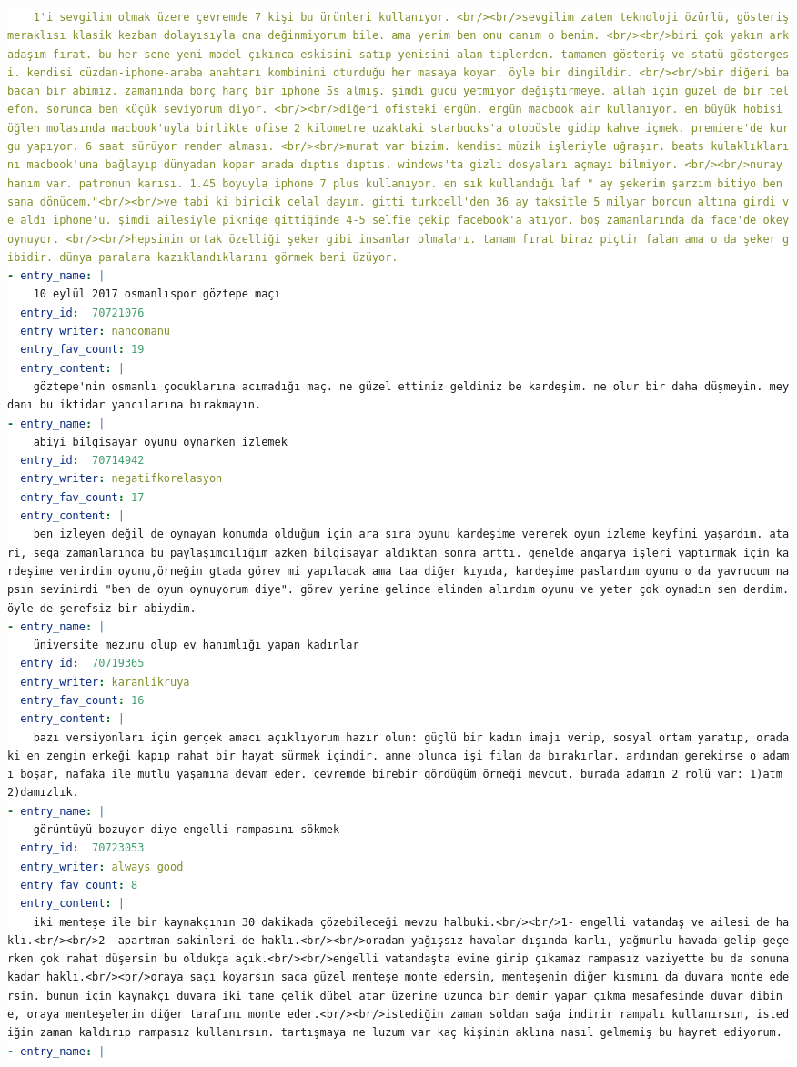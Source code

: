 ```yaml
    1'i sevgilim olmak üzere çevremde 7 kişi bu ürünleri kullanıyor. <br/><br/>sevgilim zaten teknoloji özürlü, gösteriş meraklısı klasik kezban dolayısıyla ona değinmiyorum bile. ama yerim ben onu canım o benim. <br/><br/>biri çok yakın arkadaşım fırat. bu her sene yeni model çıkınca eskisini satıp yenisini alan tiplerden. tamamen gösteriş ve statü göstergesi. kendisi cüzdan-iphone-araba anahtarı kombinini oturduğu her masaya koyar. öyle bir dingildir. <br/><br/>bir diğeri babacan bir abimiz. zamanında borç harç bir iphone 5s almış. şimdi gücü yetmiyor değiştirmeye. allah için güzel de bir telefon. sorunca ben küçük seviyorum diyor. <br/><br/>diğeri ofisteki ergün. ergün macbook air kullanıyor. en büyük hobisi öğlen molasında macbook'uyla birlikte ofise 2 kilometre uzaktaki starbucks'a otobüsle gidip kahve içmek. premiere'de kurgu yapıyor. 6 saat sürüyor render alması. <br/><br/>murat var bizim. kendisi müzik işleriyle uğraşır. beats kulaklıklarını macbook'una bağlayıp dünyadan kopar arada dıptıs dıptıs. windows'ta gizli dosyaları açmayı bilmiyor. <br/><br/>nuray hanım var. patronun karısı. 1.45 boyuyla iphone 7 plus kullanıyor. en sık kullandığı laf " ay şekerim şarzım bitiyo ben sana dönücem."<br/><br/>ve tabi ki biricik celal dayım. gitti turkcell'den 36 ay taksitle 5 milyar borcun altına girdi ve aldı iphone'u. şimdi ailesiyle pikniğe gittiğinde 4-5 selfie çekip facebook'a atıyor. boş zamanlarında da face'de okey oynuyor. <br/><br/>hepsinin ortak özelliği şeker gibi insanlar olmaları. tamam fırat biraz piçtir falan ama o da şeker gibidir. dünya paralara kazıklandıklarını görmek beni üzüyor.
- entry_name: |
    10 eylül 2017 osmanlıspor göztepe maçı
  entry_id:  70721076
  entry_writer: nandomanu
  entry_fav_count: 19
  entry_content: |
    göztepe'nin osmanlı çocuklarına acımadığı maç. ne güzel ettiniz geldiniz be kardeşim. ne olur bir daha düşmeyin. meydanı bu iktidar yancılarına bırakmayın.
- entry_name: |
    abiyi bilgisayar oyunu oynarken izlemek
  entry_id:  70714942
  entry_writer: negatifkorelasyon
  entry_fav_count: 17
  entry_content: |
    ben izleyen değil de oynayan konumda olduğum için ara sıra oyunu kardeşime vererek oyun izleme keyfini yaşardım. atari, sega zamanlarında bu paylaşımcılığım azken bilgisayar aldıktan sonra arttı. genelde angarya işleri yaptırmak için kardeşime verirdim oyunu,örneğin gtada görev mi yapılacak ama taa diğer kıyıda, kardeşime paslardım oyunu o da yavrucum napsın sevinirdi "ben de oyun oynuyorum diye". görev yerine gelince elinden alırdım oyunu ve yeter çok oynadın sen derdim. öyle de şerefsiz bir abiydim.
- entry_name: |
    üniversite mezunu olup ev hanımlığı yapan kadınlar
  entry_id:  70719365
  entry_writer: karanlikruya
  entry_fav_count: 16
  entry_content: |
    bazı versiyonları için gerçek amacı açıklıyorum hazır olun: güçlü bir kadın imajı verip, sosyal ortam yaratıp, oradaki en zengin erkeği kapıp rahat bir hayat sürmek içindir. anne olunca işi filan da bırakırlar. ardından gerekirse o adamı boşar, nafaka ile mutlu yaşamına devam eder. çevremde birebir gördüğüm örneği mevcut. burada adamın 2 rolü var: 1)atm 2)damızlık.
- entry_name: |
    görüntüyü bozuyor diye engelli rampasını sökmek
  entry_id:  70723053
  entry_writer: always good
  entry_fav_count: 8
  entry_content: |
    iki menteşe ile bir kaynakçının 30 dakikada çözebileceği mevzu halbuki.<br/><br/>1- engelli vatandaş ve ailesi de haklı.<br/><br/>2- apartman sakinleri de haklı.<br/><br/>oradan yağışsız havalar dışında karlı, yağmurlu havada gelip geçerken çok rahat düşersin bu oldukça açık.<br/><br/>engelli vatandaşta evine girip çıkamaz rampasız vaziyette bu da sonuna kadar haklı.<br/><br/>oraya saçı koyarsın saca güzel menteşe monte edersin, menteşenin diğer kısmını da duvara monte edersin. bunun için kaynakçı duvara iki tane çelik dübel atar üzerine uzunca bir demir yapar çıkma mesafesinde duvar dibine, oraya menteşelerin diğer tarafını monte eder.<br/><br/>istediğin zaman soldan sağa indirir rampalı kullanırsın, istediğin zaman kaldırıp rampasız kullanırsın. tartışmaya ne luzum var kaç kişinin aklına nasıl gelmemiş bu hayret ediyorum.
- entry_name: |
```